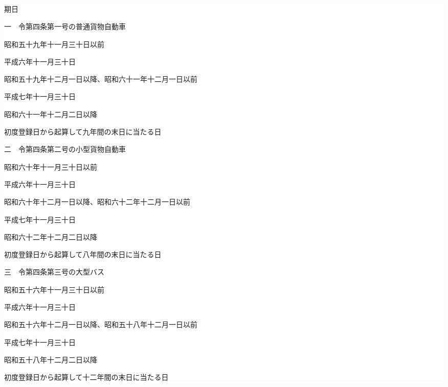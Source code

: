 期日




一　令第四条第一号の普通貨物自動車

昭和五十九年十一月三十日以前

平成六年十一月三十日




昭和五十九年十二月一日以降、昭和六十一年十二月一日以前

平成七年十一月三十日




昭和六十一年十二月二日以降

初度登録日から起算して九年間の末日に当たる日




二　令第四条第二号の小型貨物自動車

昭和六十年十一月三十日以前

平成六年十一月三十日




昭和六十年十二月一日以降、昭和六十二年十二月一日以前

平成七年十一月三十日




昭和六十二年十二月二日以降

初度登録日から起算して八年間の末日に当たる日




三　令第四条第三号の大型バス

昭和五十六年十一月三十日以前

平成六年十一月三十日




昭和五十六年十二月一日以降、昭和五十八年十二月一日以前

平成七年十一月三十日




昭和五十八年十二月二日以降

初度登録日から起算して十二年間の末日に当たる日



